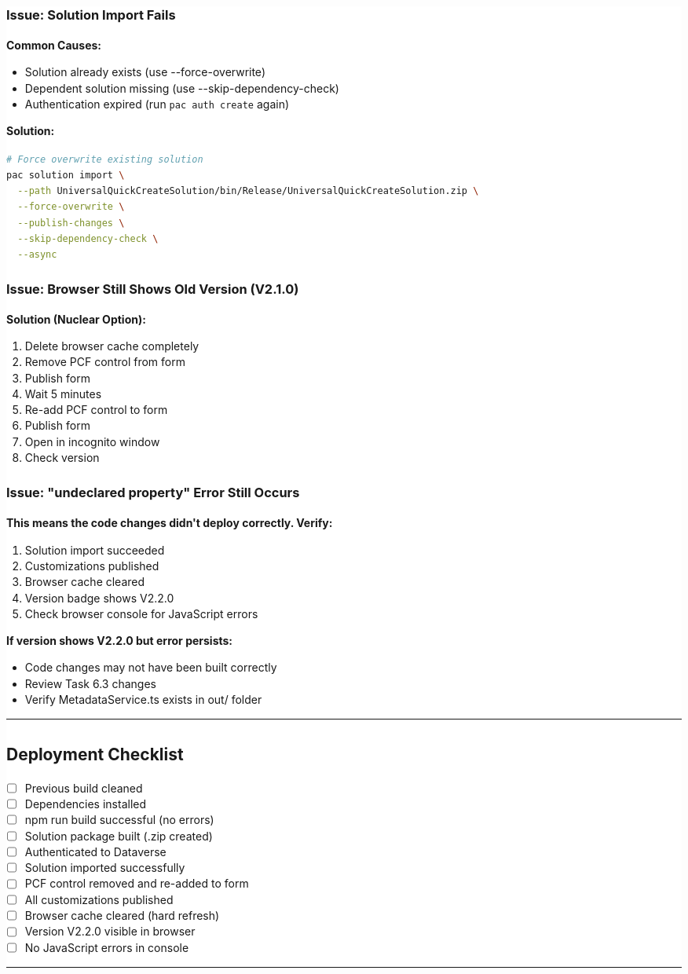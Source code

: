 ### Issue: Solution Import Fails

**Common Causes:**
- Solution already exists (use --force-overwrite)
- Dependent solution missing (use --skip-dependency-check)
- Authentication expired (run `pac auth create` again)

**Solution:**
```bash
# Force overwrite existing solution
pac solution import \
  --path UniversalQuickCreateSolution/bin/Release/UniversalQuickCreateSolution.zip \
  --force-overwrite \
  --publish-changes \
  --skip-dependency-check \
  --async
```

### Issue: Browser Still Shows Old Version (V2.1.0)

**Solution (Nuclear Option):**
1. Delete browser cache completely
2. Remove PCF control from form
3. Publish form
4. Wait 5 minutes
5. Re-add PCF control to form
6. Publish form
7. Open in incognito window
8. Check version

### Issue: "undeclared property" Error Still Occurs

**This means the code changes didn't deploy correctly. Verify:**
1. Solution import succeeded
2. Customizations published
3. Browser cache cleared
4. Version badge shows V2.2.0
5. Check browser console for JavaScript errors

**If version shows V2.2.0 but error persists:**
- Code changes may not have been built correctly
- Review Task 6.3 changes
- Verify MetadataService.ts exists in out/ folder

---

## Deployment Checklist

- [ ] Previous build cleaned
- [ ] Dependencies installed
- [ ] npm run build successful (no errors)
- [ ] Solution package built (.zip created)
- [ ] Authenticated to Dataverse
- [ ] Solution imported successfully
- [ ] PCF control removed and re-added to form
- [ ] All customizations published
- [ ] Browser cache cleared (hard refresh)
- [ ] Version V2.2.0 visible in browser
- [ ] No JavaScript errors in console

---